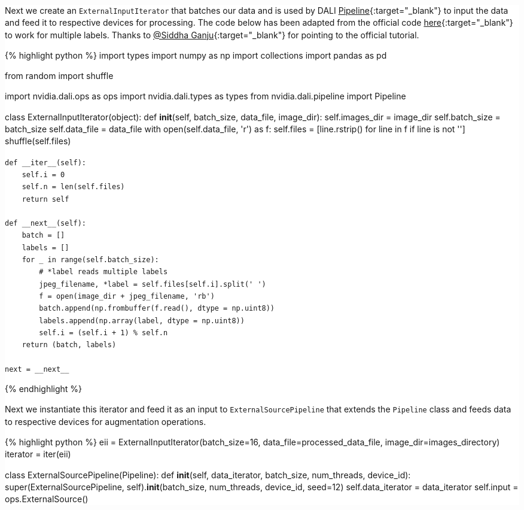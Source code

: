 Next we create an `ExternalInputIterator` that batches our data and is used by DALI [Pipeline](https://docs.nvidia.com/deeplearning/sdk/dali-master-branch-user-guide/docs/examples/getting%20started.html#Pipeline){:target="_blank"} to input the data and feed it to respective devices for processing. The code below has been adapted from the official code [here](https://docs.nvidia.com/deeplearning/sdk/dali-developer-guide/docs/examples/external_input.html){:target="_blank"} to work for multiple labels. Thanks to [@Siddha Ganju](https://twitter.com/SiddhaGanju){:target="_blank"} for pointing to the official tutorial.

{% highlight python %}
import types
import numpy as np
import collections
import pandas as pd

from random import shuffle

import nvidia.dali.ops as ops
import nvidia.dali.types as types
from nvidia.dali.pipeline import Pipeline

class ExternalInputIterator(object):
    def __init__(self, batch_size, data_file, image_dir):
        self.images_dir = image_dir
        self.batch_size = batch_size
        self.data_file = data_file
        with open(self.data_file, 'r') as f:
            self.files = [line.rstrip() for line in f if line is not '']
        shuffle(self.files)

    def __iter__(self):
        self.i = 0
        self.n = len(self.files)
        return self

    def __next__(self):
        batch = []
        labels = []
        for _ in range(self.batch_size):
            # *label reads multiple labels 
            jpeg_filename, *label = self.files[self.i].split(' ')
            f = open(image_dir + jpeg_filename, 'rb')
            batch.append(np.frombuffer(f.read(), dtype = np.uint8))
            labels.append(np.array(label, dtype = np.uint8))
            self.i = (self.i + 1) % self.n
        return (batch, labels)

    next = __next__
{% endhighlight %}

Next we instantiate this iterator and feed it as an input to `ExternalSourcePipeline` that extends the `Pipeline` class and feeds data to respective devices for augmentation operations.

{% highlight python %}
eii = ExternalInputIterator(batch_size=16, 
                            data_file=processed_data_file, 
                            image_dir=images_directory)
iterator = iter(eii)

class ExternalSourcePipeline(Pipeline):
    def __init__(self, data_iterator, batch_size, num_threads, device_id):
        super(ExternalSourcePipeline, self).__init__(batch_size,
                                      num_threads,
                                      device_id,
                                      seed=12)
        self.data_iterator = data_iterator
        self.input = ops.ExternalSource()